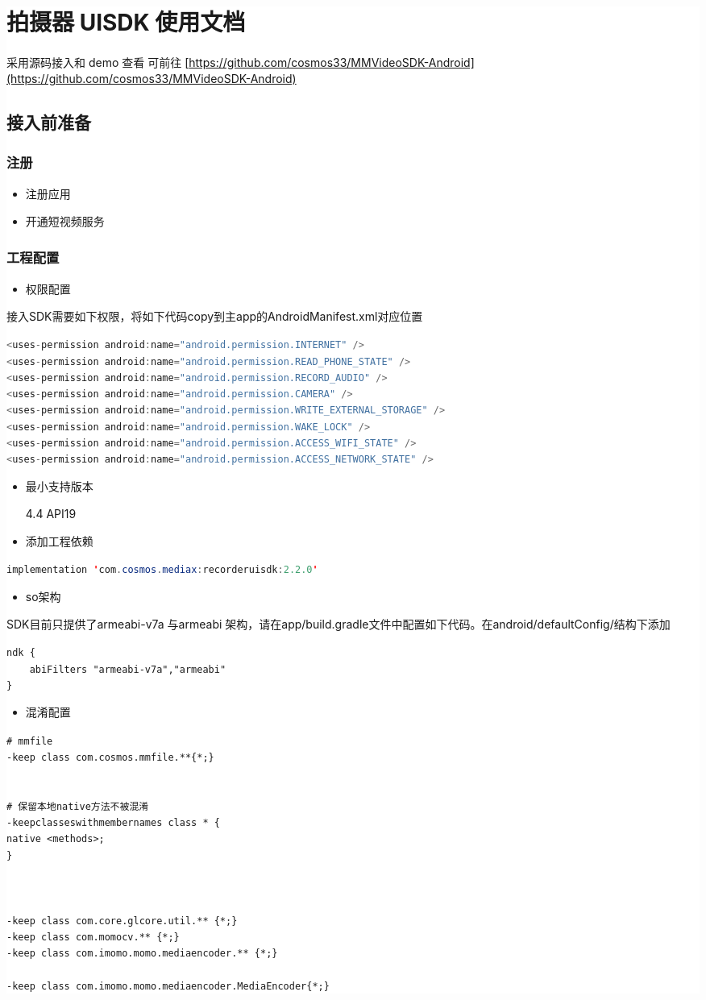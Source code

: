 # 拍摄器 UISDK 使用文档
采用源码接入和 demo 查看 可前往 [https://github.com/cosmos33/MMVideoSDK-Android](https://github.com/cosmos33/MMVideoSDK-Android)

## 接入前准备

### 注册

* 注册应用

* 开通短视频服务

### 工程配置

* 权限配置

接入SDK需要如下权限，将如下代码copy到主app的AndroidManifest.xml对应位置

```java
<uses-permission android:name="android.permission.INTERNET" />
<uses-permission android:name="android.permission.READ_PHONE_STATE" />
<uses-permission android:name="android.permission.RECORD_AUDIO" />
<uses-permission android:name="android.permission.CAMERA" />
<uses-permission android:name="android.permission.WRITE_EXTERNAL_STORAGE" />
<uses-permission android:name="android.permission.WAKE_LOCK" />
<uses-permission android:name="android.permission.ACCESS_WIFI_STATE" />
<uses-permission android:name="android.permission.ACCESS_NETWORK_STATE" />
```

* 最小支持版本

  4.4  API19

* 添加工程依赖

```java
implementation 'com.cosmos.mediax:recorderuisdk:2.2.0'
```

* so架构

SDK目前只提供了armeabi-v7a 与armeabi 架构，请在app/build.gradle文件中配置如下代码。在android/defaultConfig/结构下添加

```
ndk {
    abiFilters "armeabi-v7a","armeabi"
}
```

* 混淆配置

```
# mmfile
-keep class com.cosmos.mmfile.**{*;}


# 保留本地native方法不被混淆
-keepclasseswithmembernames class * {
native <methods>;
}



-keep class com.core.glcore.util.** {*;}
-keep class com.momocv.** {*;}
-keep class com.imomo.momo.mediaencoder.** {*;}

-keep class com.imomo.momo.mediaencoder.MediaEncoder{*;}
```